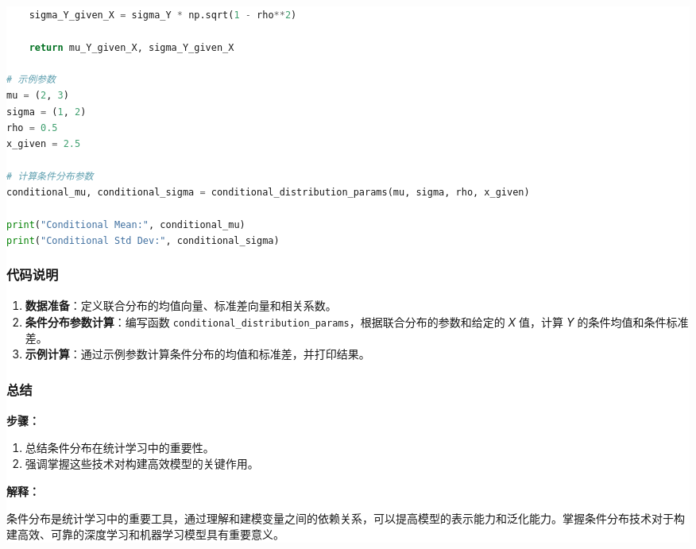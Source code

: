 ```python
    sigma_Y_given_X = sigma_Y * np.sqrt(1 - rho**2)

    return mu_Y_given_X, sigma_Y_given_X

# 示例参数
mu = (2, 3)
sigma = (1, 2)
rho = 0.5
x_given = 2.5

# 计算条件分布参数
conditional_mu, conditional_sigma = conditional_distribution_params(mu, sigma, rho, x_given)

print("Conditional Mean:", conditional_mu)
print("Conditional Std Dev:", conditional_sigma)
```

### 代码说明

1. **数据准备**：定义联合分布的均值向量、标准差向量和相关系数。
2. **条件分布参数计算**：编写函数 `conditional_distribution_params`，根据联合分布的参数和给定的 $X$ 值，计算 $Y$ 的条件均值和条件标准差。
3. **示例计算**：通过示例参数计算条件分布的均值和标准差，并打印结果。

### 总结

**步骤：**

1. 总结条件分布在统计学习中的重要性。
2. 强调掌握这些技术对构建高效模型的关键作用。

**解释：**

条件分布是统计学习中的重要工具，通过理解和建模变量之间的依赖关系，可以提高模型的表示能力和泛化能力。掌握条件分布技术对于构建高效、可靠的深度学习和机器学习模型具有重要意义。